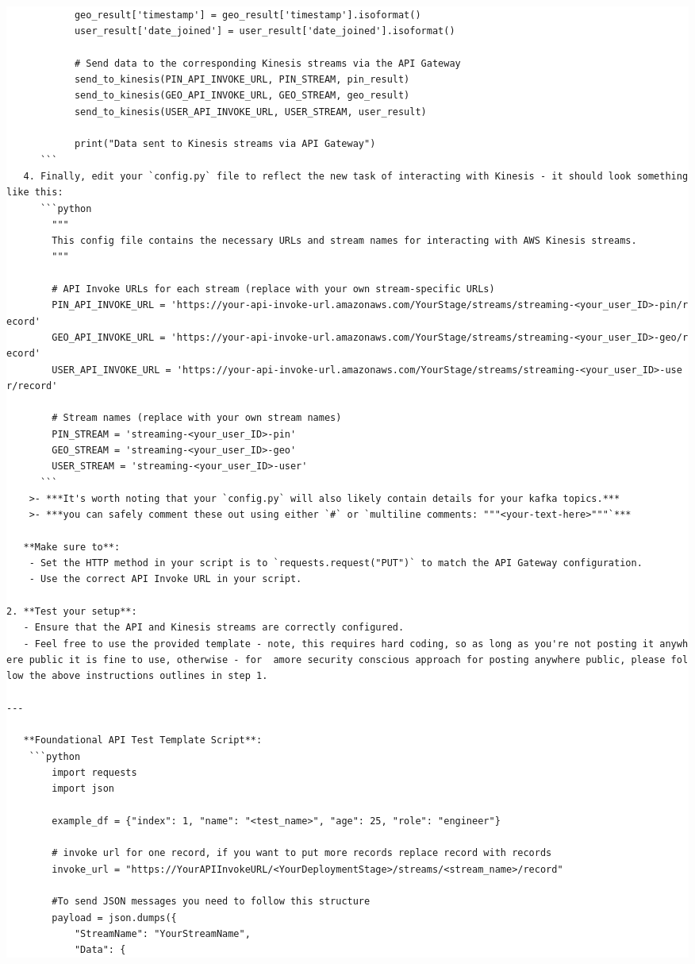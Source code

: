 ```
            geo_result['timestamp'] = geo_result['timestamp'].isoformat()
            user_result['date_joined'] = user_result['date_joined'].isoformat()

            # Send data to the corresponding Kinesis streams via the API Gateway
            send_to_kinesis(PIN_API_INVOKE_URL, PIN_STREAM, pin_result)
            send_to_kinesis(GEO_API_INVOKE_URL, GEO_STREAM, geo_result)
            send_to_kinesis(USER_API_INVOKE_URL, USER_STREAM, user_result)

            print("Data sent to Kinesis streams via API Gateway")
      ```
   4. Finally, edit your `config.py` file to reflect the new task of interacting with Kinesis - it should look something like this:
      ```python
        """
        This config file contains the necessary URLs and stream names for interacting with AWS Kinesis streams.
        """

        # API Invoke URLs for each stream (replace with your own stream-specific URLs)
        PIN_API_INVOKE_URL = 'https://your-api-invoke-url.amazonaws.com/YourStage/streams/streaming-<your_user_ID>-pin/record'
        GEO_API_INVOKE_URL = 'https://your-api-invoke-url.amazonaws.com/YourStage/streams/streaming-<your_user_ID>-geo/record'
        USER_API_INVOKE_URL = 'https://your-api-invoke-url.amazonaws.com/YourStage/streams/streaming-<your_user_ID>-user/record'

        # Stream names (replace with your own stream names)
        PIN_STREAM = 'streaming-<your_user_ID>-pin'
        GEO_STREAM = 'streaming-<your_user_ID>-geo'
        USER_STREAM = 'streaming-<your_user_ID>-user'
      ```
    >- ***It's worth noting that your `config.py` will also likely contain details for your kafka topics.***
    >- ***you can safely comment these out using either `#` or `multiline comments: """<your-text-here>"""`***

   **Make sure to**:
    - Set the HTTP method in your script is to `requests.request("PUT")` to match the API Gateway configuration.
    - Use the correct API Invoke URL in your script.

2. **Test your setup**:
   - Ensure that the API and Kinesis streams are correctly configured.
   - Feel free to use the provided template - note, this requires hard coding, so as long as you're not posting it anywhere public it is fine to use, otherwise - for  amore security conscious approach for posting anywhere public, please follow the above instructions outlines in step 1.

---

   **Foundational API Test Template Script**:
    ```python
        import requests
        import json

        example_df = {"index": 1, "name": "<test_name>", "age": 25, "role": "engineer"}

        # invoke url for one record, if you want to put more records replace record with records
        invoke_url = "https://YourAPIInvokeURL/<YourDeploymentStage>/streams/<stream_name>/record"

        #To send JSON messages you need to follow this structure
        payload = json.dumps({
            "StreamName": "YourStreamName",
            "Data": {
```